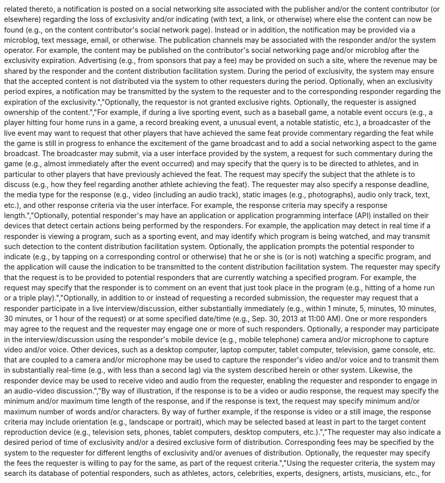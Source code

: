 related thereto, a notification is posted on a social networking site associated with the publisher and\/or the content contributor (or elsewhere) regarding the loss of exclusivity and\/or indicating (with text, a link, or otherwise) where else the content can now be found (e.g., on the content contributor's social network page). Instead or in addition, the notification may be provided via a microblog, text message, email, or otherwise. The publication channels may be associated with the responder and\/or the system operator. For example, the content may be published on the contributor's social networking page and\/or microblog after the exclusivity expiration. Advertising (e.g., from sponsors that pay a fee) may be provided on such a site, where the revenue may be shared by the responder and the content distribution facilitation system. During the period of exclusivity, the system may ensure that the accepted content is not distributed via the system to other requesters during the period. Optionally, when an exclusivity period expires, a notification may be transmitted by the system to the requester and to the corresponding responder regarding the expiration of the exclusivity.","Optionally, the requestor is not granted exclusive rights. Optionally, the requester is assigned ownership of the content.","For example, if during a live sporting event, such as a baseball game, a notable event occurs (e.g., a player hitting four home runs in a game, a record breaking event, a unusual event, a notable statistic, etc.), a broadcaster of the live event may want to request that other players that have achieved the same feat provide commentary regarding the feat while the game is still in progress to enhance the excitement of the game broadcast and to add a social networking aspect to the game broadcast. The broadcaster may submit, via a user interface provided by the system, a request for such commentary during the game (e.g., almost immediately after the event occurred) and may specify that the query is to be directed to athletes, and in particular to other players that have previously achieved the feat. The request may specify the subject that the athlete is to discuss (e.g., how they feel regarding another athlete achieving the feat). The requester may also specify a response deadline, the media type for the response (e.g., video (including an audio track), static images (e.g., photographs), audio only track, text, etc.), and other response criteria via the user interface. For example, the response criteria may specify a response length.","Optionally, potential responder's may have an application or application programming interface (API) installed on their devices that detect certain actions being performed by the responders. For example, the application may detect in real time if a responder is viewing a program, such as a sporting event, and may identify which program is being watched, and may transmit such detection to the content distribution facilitation system. Optionally, the application prompts the potential responder to indicate (e.g., by tapping on a corresponding control or otherwise) that he or she is (or is not) watching a specific program, and the application will cause the indication to be transmitted to the content distribution facilitation system. The requester may specify that the request is to be provided to potential responders that are currently watching a specified program. For example, the request may specify that the responder is to comment on an event that just took place in the program (e.g., hitting of a home run or a triple play).","Optionally, in addition to or instead of requesting a recorded submission, the requester may request that a responder participate in a live interview\/discussion, either substantially immediately (e.g., within 1 minute, 5, minutes, 10 minutes, 30 minutes, or 1 hour of the request) or at some specified date\/time (e.g., Sep. 30, 2013 at 11:00 AM). One or more responders may agree to the request and the requester may engage one or more of such responders. Optionally, a responder may participate in the interview\/discussion using the responder's mobile device (e.g., mobile telephone) camera and\/or microphone to capture video and\/or voice. Other devices, such as a desktop computer, laptop computer, tablet computer, television, game console, etc. that are coupled to a camera and\/or microphone may be used to capture the responder's video and\/or voice and to transmit them in substantially real-time (e.g., with less than a second lag) via the system described herein or other system. Likewise, the responder device may be used to receive video and audio from the requester, enabling the requester and responder to engage in an audio-video discussion.","By way of illustration, if the response is to be a video or audio response, the request may specify the minimum and\/or maximum time length of the response, and if the response is text, the request may specify minimum and\/or maximum number of words and\/or characters. By way of further example, if the response is video or a still image, the response criteria may include orientation (e.g., landscape or portrait), which may be selected based at least in part to the target content reproduction device (e.g., television sets, phones, tablet computers, desktop computers, etc.).","The requester may also indicate a desired period of time of exclusivity and\/or a desired exclusive form of distribution. Corresponding fees may be specified by the system to the requester for different lengths of exclusivity and\/or avenues of distribution. Optionally, the requester may specify the fees the requester is willing to pay for the same, as part of the request criteria.","Using the requester criteria, the system may search its database of potential responders, such as athletes, actors, celebrities, experts, designers, artists, musicians, etc., for